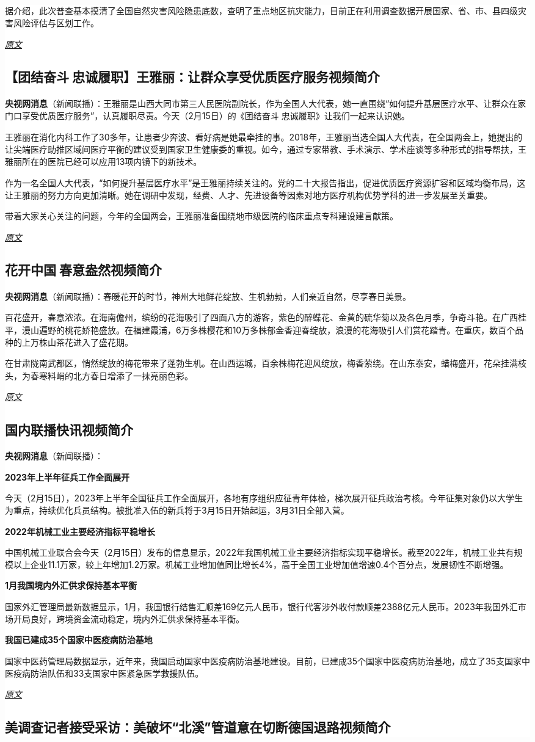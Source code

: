 据介绍，此次普查基本摸清了全国自然灾害风险隐患底数，查明了重点地区抗灾能力，目前正在利用调查数据开展国家、省、市、县四级灾害风险评估与区划工作。

*[原文](https://tv.cctv.com/2023/02/15/VIDEqoXMMgquk3PyeFE7co20230215.shtml)*


## 【团结奋斗 忠诚履职】王雅丽：让群众享受优质医疗服务视频简介

**央视网消息**（新闻联播）：王雅丽是山西大同市第三人民医院副院长，作为全国人大代表，她一直围绕“如何提升基层医疗水平、让群众在家门口享受优质医疗服务”，认真履职尽责。今天（2月15日）的《团结奋斗 忠诚履职》让我们一起来认识她。  

王雅丽在消化内科工作了30多年，让患者少奔波、看好病是她最牵挂的事。2018年，王雅丽当选全国人大代表，在全国两会上，她提出的让尖端医疗助推区域间医疗平衡的建议受到国家卫生健康委的重视。如今，通过专家带教、手术演示、学术座谈等多种形式的指导帮扶，王雅丽所在的医院已经可以应用13项内镜下的新技术。  

作为一名全国人大代表，“如何提升基层医疗水平”是王雅丽持续关注的。党的二十大报告指出，促进优质医疗资源扩容和区域均衡布局，这让王雅丽的努力方向更加清晰。她在调研中发现，经费、人才、先进设备等因素对地方医疗机构优势学科的进一步发展至关重要。  

带着大家关心关注的问题，今年的全国两会，王雅丽准备围绕地市级医院的临床重点专科建设建言献策。

*[原文](https://tv.cctv.com/2023/02/15/VIDENgdDtMZL3y54D5pHyOic230215.shtml)*


## 花开中国 春意盎然视频简介

**央视网消息**（新闻联播）：春暖花开的时节，神州大地鲜花绽放、生机勃勃，人们亲近自然，尽享春日美景。  

百花盛开，春意浓浓。在海南儋州，缤纷的花海吸引了四面八方的游客，紫色的醉蝶花、金黄的硫华菊以及各色月季，争奇斗艳。在广西桂平，漫山遍野的桃花娇艳盛放。在福建霞浦，6万多株樱花和10万多株郁金香迎春绽放，浪漫的花海吸引人们赏花踏青。在重庆，数百个品种的上万株山茶花进入了盛花期。  

在甘肃陇南武都区，悄然绽放的梅花带来了蓬勃生机。在山西运城，百余株梅花迎风绽放，梅香萦绕。在山东泰安，蜡梅盛开，花朵挂满枝头，为春寒料峭的北方春日增添了一抹亮丽色彩。

*[原文](https://tv.cctv.com/2023/02/15/VIDEPUYlzoy4FRtzYADUWt3u230215.shtml)*


## 国内联播快讯视频简介

**央视网消息**（新闻联播）：  

**2023年上半年征兵工作全面展开**  

今天（2月15日），2023年上半年全国征兵工作全面展开，各地有序组织应征青年体检，梯次展开征兵政治考核。今年征集对象仍以大学生为重点，持续优化兵员结构。被批准入伍的新兵将于3月15日开始起运，3月31日全部入营。  

**2022年机械工业主要经济指标平稳增长**  

中国机械工业联合会今天（2月15日）发布的信息显示，2022年我国机械工业主要经济指标实现平稳增长。截至2022年，机械工业共有规模以上企业11.1万家，较上年增加1.2万家。机械工业增加值同比增长4%，高于全国工业增加值增速0.4个百分点，发展韧性不断增强。  

**1月我国境内外汇供求保持基本平衡**  

国家外汇管理局最新数据显示，1月，我国银行结售汇顺差169亿元人民币，银行代客涉外收付款顺差2388亿元人民币。2023年我国外汇市场开局良好，跨境资金流动稳定，境内外汇供求保持基本平衡。  

**我国已建成35个国家中医疫病防治基地**  

国家中医药管理局数据显示，近年来，我国启动国家中医疫病防治基地建设。目前，已建成35个国家中医疫病防治基地，成立了35支国家中医疫病防治队伍和33支国家中医紧急医学救援队伍。

*[原文](https://tv.cctv.com/2023/02/15/VIDET6uVITlm8yc35ZTS5lX6230215.shtml)*


## 美调查记者接受采访：美破坏“北溪”管道意在切断德国退路视频简介
